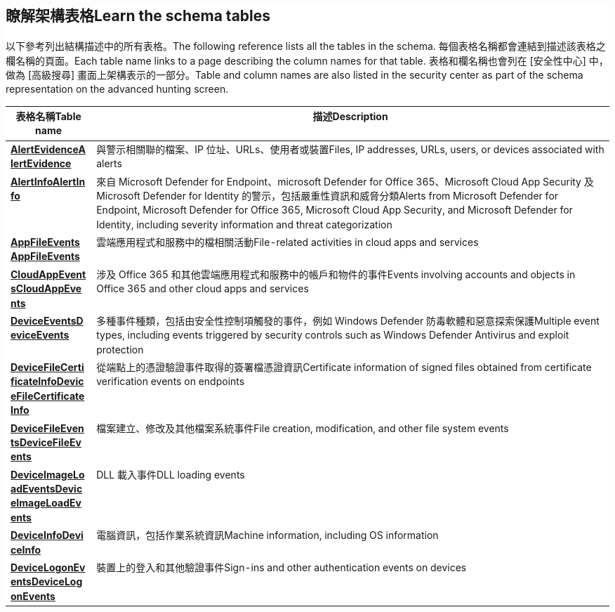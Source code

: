 ## <a name="learn-the-schema-tables"></a><span data-ttu-id="f8c60-120">瞭解架構表格</span><span class="sxs-lookup"><span data-stu-id="f8c60-120">Learn the schema tables</span></span>
<span data-ttu-id="f8c60-121">以下參考列出結構描述中的所有表格。</span><span class="sxs-lookup"><span data-stu-id="f8c60-121">The following reference lists all the tables in the schema.</span></span> <span data-ttu-id="f8c60-122">每個表格名稱都會連結到描述該表格之欄名稱的頁面。</span><span class="sxs-lookup"><span data-stu-id="f8c60-122">Each table name links to a page describing the column names for that table.</span></span> <span data-ttu-id="f8c60-123">表格和欄名稱也會列在 [安全性中心] 中，做為 [高級搜尋] 畫面上架構表示的一部分。</span><span class="sxs-lookup"><span data-stu-id="f8c60-123">Table and column names are also listed in the security center as part of the schema representation on the advanced hunting screen.</span></span>

| <span data-ttu-id="f8c60-124">表格名稱</span><span class="sxs-lookup"><span data-stu-id="f8c60-124">Table name</span></span> | <span data-ttu-id="f8c60-125">描述</span><span class="sxs-lookup"><span data-stu-id="f8c60-125">Description</span></span> |
|------------|-------------|
| <span data-ttu-id="f8c60-126">**[AlertEvidence](advanced-hunting-alertevidence-table.md)**</span><span class="sxs-lookup"><span data-stu-id="f8c60-126">**[AlertEvidence](advanced-hunting-alertevidence-table.md)**</span></span> | <span data-ttu-id="f8c60-127">與警示相關聯的檔案、IP 位址、URLs、使用者或裝置</span><span class="sxs-lookup"><span data-stu-id="f8c60-127">Files, IP addresses, URLs, users, or devices associated with alerts</span></span> |
| <span data-ttu-id="f8c60-128">**[AlertInfo](advanced-hunting-alertinfo-table.md)**</span><span class="sxs-lookup"><span data-stu-id="f8c60-128">**[AlertInfo](advanced-hunting-alertinfo-table.md)**</span></span> | <span data-ttu-id="f8c60-129">來自 Microsoft Defender for Endpoint、microsoft Defender for Office 365、Microsoft Cloud App Security 及 Microsoft Defender for Identity 的警示，包括嚴重性資訊和威脅分類</span><span class="sxs-lookup"><span data-stu-id="f8c60-129">Alerts from Microsoft Defender for Endpoint, Microsoft Defender for Office 365, Microsoft Cloud App Security, and Microsoft Defender for Identity, including severity information and threat categorization</span></span>  |
| <span data-ttu-id="f8c60-130">**[AppFileEvents](advanced-hunting-appfileevents-table.md)**</span><span class="sxs-lookup"><span data-stu-id="f8c60-130">**[AppFileEvents](advanced-hunting-appfileevents-table.md)**</span></span> | <span data-ttu-id="f8c60-131">雲端應用程式和服務中的檔相關活動</span><span class="sxs-lookup"><span data-stu-id="f8c60-131">File-related activities in cloud apps and services</span></span> |
| <span data-ttu-id="f8c60-132">**[CloudAppEvents](advanced-hunting-cloudappevents-table.md)**</span><span class="sxs-lookup"><span data-stu-id="f8c60-132">**[CloudAppEvents](advanced-hunting-cloudappevents-table.md)**</span></span> | <span data-ttu-id="f8c60-133">涉及 Office 365 和其他雲端應用程式和服務中的帳戶和物件的事件</span><span class="sxs-lookup"><span data-stu-id="f8c60-133">Events involving accounts and objects in Office 365 and other cloud apps and services</span></span> |
| <span data-ttu-id="f8c60-134">**[DeviceEvents](advanced-hunting-deviceevents-table.md)**</span><span class="sxs-lookup"><span data-stu-id="f8c60-134">**[DeviceEvents](advanced-hunting-deviceevents-table.md)**</span></span> | <span data-ttu-id="f8c60-135">多種事件種類，包括由安全性控制項觸發的事件，例如 Windows Defender 防毒軟體和惡意探索保護</span><span class="sxs-lookup"><span data-stu-id="f8c60-135">Multiple event types, including events triggered by security controls such as Windows Defender Antivirus and exploit protection</span></span> |
| <span data-ttu-id="f8c60-136">**[DeviceFileCertificateInfo](advanced-hunting-DeviceFileCertificateInfo-table.md)**</span><span class="sxs-lookup"><span data-stu-id="f8c60-136">**[DeviceFileCertificateInfo](advanced-hunting-DeviceFileCertificateInfo-table.md)**</span></span> | <span data-ttu-id="f8c60-137">從端點上的憑證驗證事件取得的簽署檔憑證資訊</span><span class="sxs-lookup"><span data-stu-id="f8c60-137">Certificate information of signed files obtained from certificate verification events on endpoints</span></span> |
| <span data-ttu-id="f8c60-138">**[DeviceFileEvents](advanced-hunting-devicefileevents-table.md)**</span><span class="sxs-lookup"><span data-stu-id="f8c60-138">**[DeviceFileEvents](advanced-hunting-devicefileevents-table.md)**</span></span> | <span data-ttu-id="f8c60-139">檔案建立、修改及其他檔案系統事件</span><span class="sxs-lookup"><span data-stu-id="f8c60-139">File creation, modification, and other file system events</span></span> |
| <span data-ttu-id="f8c60-140">**[DeviceImageLoadEvents](advanced-hunting-deviceimageloadevents-table.md)**</span><span class="sxs-lookup"><span data-stu-id="f8c60-140">**[DeviceImageLoadEvents](advanced-hunting-deviceimageloadevents-table.md)**</span></span> | <span data-ttu-id="f8c60-141">DLL 載入事件</span><span class="sxs-lookup"><span data-stu-id="f8c60-141">DLL loading events</span></span> |
| <span data-ttu-id="f8c60-142">**[DeviceInfo](advanced-hunting-deviceinfo-table.md)**</span><span class="sxs-lookup"><span data-stu-id="f8c60-142">**[DeviceInfo](advanced-hunting-deviceinfo-table.md)**</span></span> | <span data-ttu-id="f8c60-143">電腦資訊，包括作業系統資訊</span><span class="sxs-lookup"><span data-stu-id="f8c60-143">Machine information, including OS information</span></span> |
| <span data-ttu-id="f8c60-144">**[DeviceLogonEvents](advanced-hunting-devicelogonevents-table.md)**</span><span class="sxs-lookup"><span data-stu-id="f8c60-144">**[DeviceLogonEvents](advanced-hunting-devicelogonevents-table.md)**</span></span> | <span data-ttu-id="f8c60-145">裝置上的登入和其他驗證事件</span><span class="sxs-lookup"><span data-stu-id="f8c60-145">Sign-ins and other authentication events on devices</span></span> |